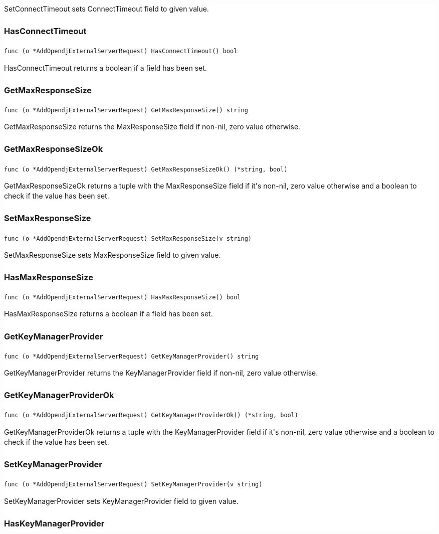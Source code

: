 SetConnectTimeout sets ConnectTimeout field to given value.

### HasConnectTimeout

`func (o *AddOpendjExternalServerRequest) HasConnectTimeout() bool`

HasConnectTimeout returns a boolean if a field has been set.

### GetMaxResponseSize

`func (o *AddOpendjExternalServerRequest) GetMaxResponseSize() string`

GetMaxResponseSize returns the MaxResponseSize field if non-nil, zero value otherwise.

### GetMaxResponseSizeOk

`func (o *AddOpendjExternalServerRequest) GetMaxResponseSizeOk() (*string, bool)`

GetMaxResponseSizeOk returns a tuple with the MaxResponseSize field if it's non-nil, zero value otherwise
and a boolean to check if the value has been set.

### SetMaxResponseSize

`func (o *AddOpendjExternalServerRequest) SetMaxResponseSize(v string)`

SetMaxResponseSize sets MaxResponseSize field to given value.

### HasMaxResponseSize

`func (o *AddOpendjExternalServerRequest) HasMaxResponseSize() bool`

HasMaxResponseSize returns a boolean if a field has been set.

### GetKeyManagerProvider

`func (o *AddOpendjExternalServerRequest) GetKeyManagerProvider() string`

GetKeyManagerProvider returns the KeyManagerProvider field if non-nil, zero value otherwise.

### GetKeyManagerProviderOk

`func (o *AddOpendjExternalServerRequest) GetKeyManagerProviderOk() (*string, bool)`

GetKeyManagerProviderOk returns a tuple with the KeyManagerProvider field if it's non-nil, zero value otherwise
and a boolean to check if the value has been set.

### SetKeyManagerProvider

`func (o *AddOpendjExternalServerRequest) SetKeyManagerProvider(v string)`

SetKeyManagerProvider sets KeyManagerProvider field to given value.

### HasKeyManagerProvider

